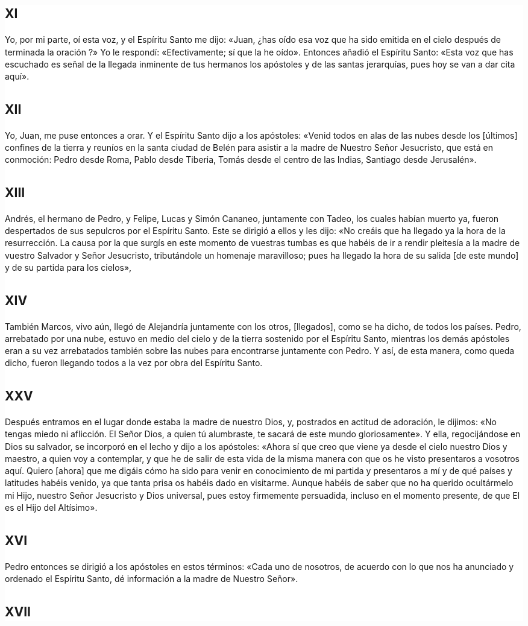 ## XI

Yo, por mi parte, oí esta voz, y el Espíritu Santo me dijo: «Juan, ¿has oído esa voz que ha sido emitida en el cielo después de terminada la oración ?» Yo le respondí: «Efectivamente; sí que la he oído». Entonces añadió el Espíritu Santo: «Esta voz que has escuchado es señal de la llegada inminente de tus hermanos los apóstoles y de las santas jerarquías, pues hoy se van a dar cita aquí».

## XII

Yo, Juan, me puse entonces a orar. Y el Espíritu Santo dijo a los apóstoles: «Venid todos en alas de las nubes desde los [últimos] confines de la tierra y reuníos en la santa ciudad de Belén para asistir a la madre de Nuestro Señor Jesucristo, que está en conmoción: Pedro desde Roma, Pablo desde Tiberia, Tomás desde el centro de las Indias, Santiago desde Jerusalén».

## XIII

Andrés, el hermano de Pedro, y Felipe, Lucas y Simón Cananeo, juntamente con Tadeo, los cuales habían muerto ya, fueron despertados de sus sepulcros por el Espíritu Santo. Este se dirigió a ellos y les dijo: «No creáis que ha llegado ya la hora de la resurrección. La causa por la que surgís en este momento de vuestras tumbas es que habéis de ir a rendir pleitesía a la madre de vuestro Salvador y Señor Jesucristo, tributándole un homenaje maravilloso; pues ha llegado la hora de su salida [de este mundo] y de su partida para los cielos»,

## XIV

También Marcos, vivo aún, llegó de Alejandría juntamente con los otros, [llegados], como se ha dicho, de todos los países. Pedro, arrebatado por una nube, estuvo en medio del cielo y de la tierra sostenido por el Espíritu Santo, mientras los demás apóstoles eran a su vez arrebatados también sobre las nubes para encontrarse juntamente con Pedro. Y así, de esta manera, como queda dicho, fueron llegando todos a la vez por obra del Espíritu Santo.

## XXV

Después entramos en el lugar donde estaba la madre de nuestro Dios, y, postrados en actitud de adoración, le dijimos: «No tengas miedo ni aflicción. El Señor Dios, a quien tú alumbraste, te sacará de este mundo gloriosamente». Y ella, regocijándose en Dios su salvador, se incorporó en el lecho y dijo a los apóstoles: «Ahora sí que creo que viene ya desde el cielo nuestro Dios y maestro, a quien voy a contemplar, y que he de salir de esta vida de la misma manera con que os he visto presentaros a vosotros aquí. Quiero [ahora] que me digáis cómo ha sido para venir en conocimiento de mi partida y presentaros a mí y de qué países y latitudes habéis venido, ya que tanta prisa os habéis dado en visitarme. Aunque habéis de saber que no ha querido ocultármelo mi Hijo, nuestro Señor Jesucristo y Dios universal, pues estoy firmemente persuadida, incluso en el momento presente, de que El es el Hijo del Altísimo».

## XVI

Pedro entonces se dirigió a los apóstoles en estos términos: «Cada uno de nosotros, de acuerdo con lo que nos ha anunciado y ordenado el Espíritu Santo, dé información a la madre de Nuestro Señor».

## XVII
